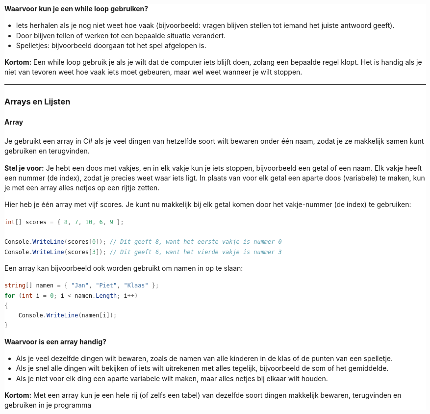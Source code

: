 **Waarvoor kun je een while loop gebruiken?**
- Iets herhalen als je nog niet weet hoe vaak (bijvoorbeeld: vragen blijven stellen tot iemand het juiste antwoord geeft).
- Door blijven tellen of werken tot een bepaalde situatie verandert.
- Spelletjes: bijvoorbeeld doorgaan tot het spel afgelopen is.

**Kortom:**
Een while loop gebruik je als je wilt dat de computer iets blijft doen, zolang een bepaalde regel klopt. Het is handig als je niet van tevoren weet hoe vaak iets moet gebeuren, maar wel weet wanneer je wilt stoppen.

---

### Arrays en Lijsten

#### Array

Je gebruikt een array in C# als je veel dingen van hetzelfde soort wilt bewaren onder één naam, zodat je ze makkelijk samen kunt gebruiken en terugvinden.

**Stel je voor:**
Je hebt een doos met vakjes, en in elk vakje kun je iets stoppen, bijvoorbeeld een getal of een naam. Elk vakje heeft een nummer (de index), zodat je precies weet waar iets ligt. In plaats van voor elk getal een aparte doos (variabele) te maken, kun je met een array alles netjes op een rijtje zetten.

Hier heb je één array met vijf scores. Je kunt nu makkelijk bij elk getal komen door het vakje-nummer (de index) te gebruiken:
```csharp
int[] scores = { 8, 7, 10, 6, 9 };

Console.WriteLine(scores[0]); // Dit geeft 8, want het eerste vakje is nummer 0
Console.WriteLine(scores[3]); // Dit geeft 6, want het vierde vakje is nummer 3
```

Een array kan bijvoorbeeld ook worden gebruikt om namen in op te slaan:
```csharp
string[] namen = { "Jan", "Piet", "Klaas" };
for (int i = 0; i < namen.Length; i++)
{
    Console.WriteLine(namen[i]);
}
```

**Waarvoor is een array handig?**
- Als je veel dezelfde dingen wilt bewaren, zoals de namen van alle kinderen in de klas of de punten van een spelletje.
- Als je snel alle dingen wilt bekijken of iets wilt uitrekenen met alles tegelijk, bijvoorbeeld de som of het gemiddelde.
- Als je niet voor elk ding een aparte variabele wilt maken, maar alles netjes bij elkaar wilt houden.

**Kortom:**
Met een array kun je een hele rij (of zelfs een tabel) van dezelfde soort dingen makkelijk bewaren, terugvinden en gebruiken in je programma
